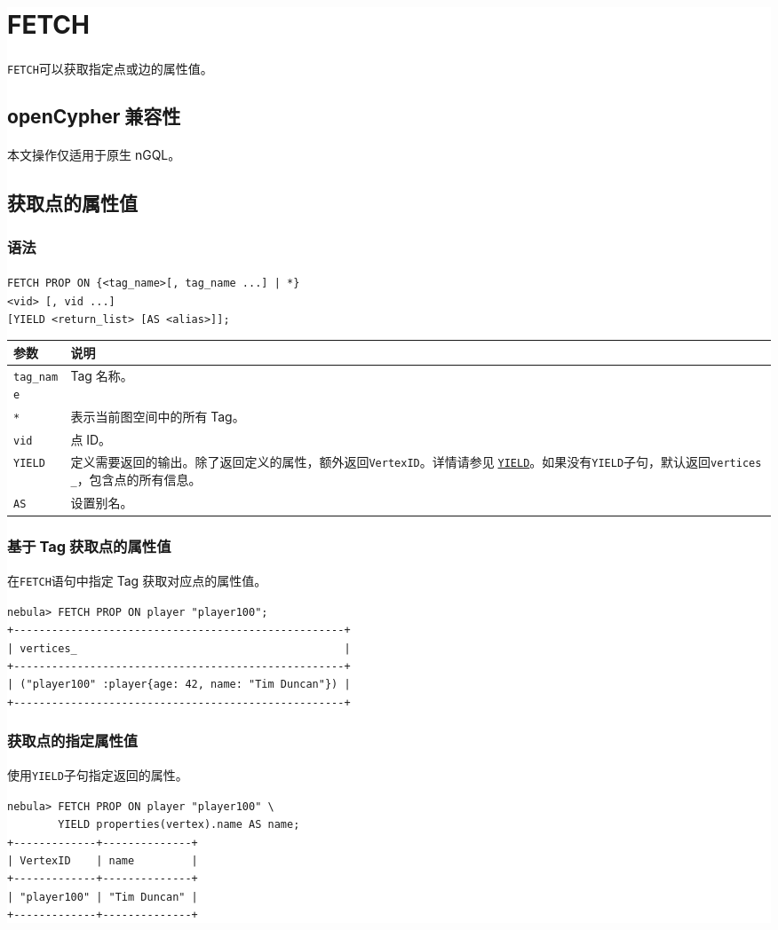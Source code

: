# FETCH



`FETCH`可以获取指定点或边的属性值。

## openCypher 兼容性

本文操作仅适用于原生 nGQL。

## 获取点的属性值

### 语法

```ngql
FETCH PROP ON {<tag_name>[, tag_name ...] | *}
<vid> [, vid ...]
[YIELD <return_list> [AS <alias>]];
```

|参数|说明|
|:---|:---|
|`tag_name`|Tag 名称。|
|`*`|表示当前图空间中的所有 Tag。|
|`vid`|点 ID。|
|`YIELD`|定义需要返回的输出。除了返回定义的属性，额外返回`VertexID`。详情请参见 [`YIELD`](../8.clauses-and-options/yield.md)。如果没有`YIELD`子句，默认返回`vertices_`，包含点的所有信息。|
|`AS`| 设置别名。|

### 基于 Tag 获取点的属性值

在`FETCH`语句中指定 Tag 获取对应点的属性值。

```ngql
nebula> FETCH PROP ON player "player100";
+----------------------------------------------------+
| vertices_                                          |
+----------------------------------------------------+
| ("player100" :player{age: 42, name: "Tim Duncan"}) |
+----------------------------------------------------+
```

### 获取点的指定属性值

使用`YIELD`子句指定返回的属性。

```ngql
nebula> FETCH PROP ON player "player100" \
        YIELD properties(vertex).name AS name;
+-------------+--------------+
| VertexID    | name         |
+-------------+--------------+
| "player100" | "Tim Duncan" |
+-------------+--------------+
```
